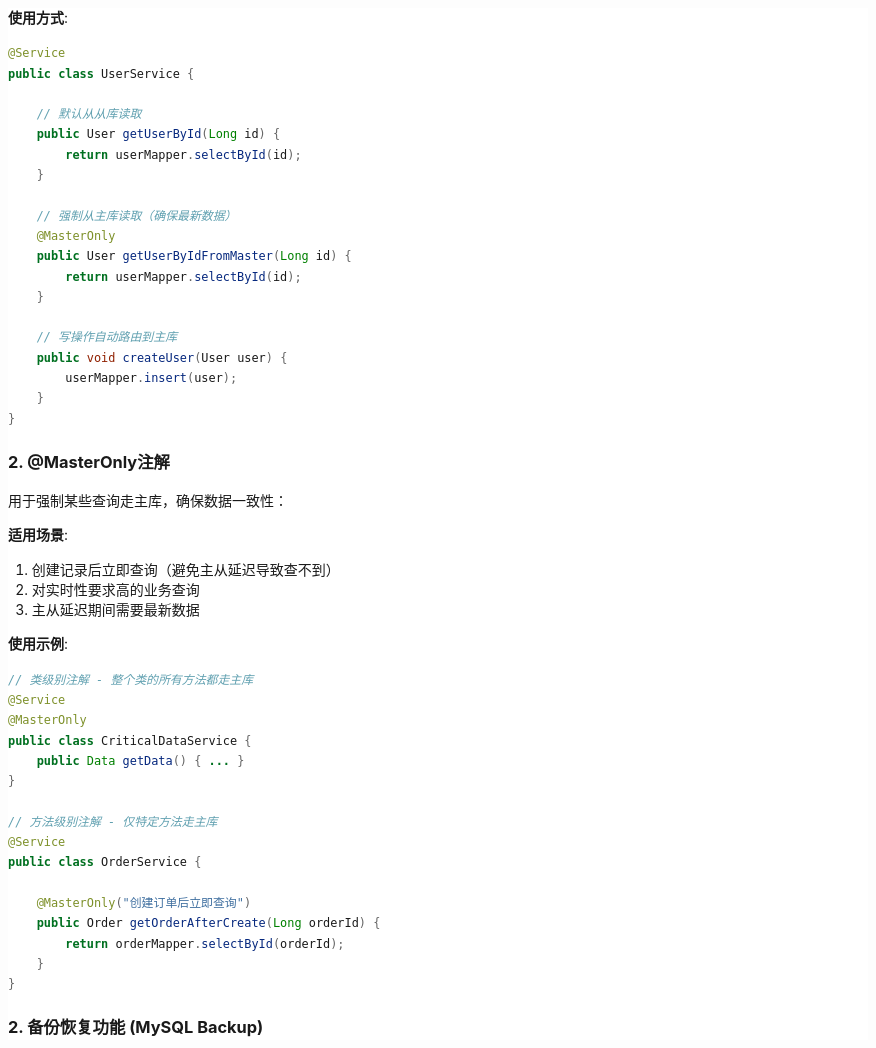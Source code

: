 **使用方式**:
```java
@Service
public class UserService {

    // 默认从从库读取
    public User getUserById(Long id) {
        return userMapper.selectById(id);
    }

    // 强制从主库读取（确保最新数据）
    @MasterOnly
    public User getUserByIdFromMaster(Long id) {
        return userMapper.selectById(id);
    }

    // 写操作自动路由到主库
    public void createUser(User user) {
        userMapper.insert(user);
    }
}
```

### 2. @MasterOnly注解

用于强制某些查询走主库，确保数据一致性：

**适用场景**:
1. 创建记录后立即查询（避免主从延迟导致查不到）
2. 对实时性要求高的业务查询
3. 主从延迟期间需要最新数据

**使用示例**:
```java
// 类级别注解 - 整个类的所有方法都走主库
@Service
@MasterOnly
public class CriticalDataService {
    public Data getData() { ... }
}

// 方法级别注解 - 仅特定方法走主库
@Service
public class OrderService {

    @MasterOnly("创建订单后立即查询")
    public Order getOrderAfterCreate(Long orderId) {
        return orderMapper.selectById(orderId);
    }
}
```

### 2. 备份恢复功能 (MySQL Backup)
